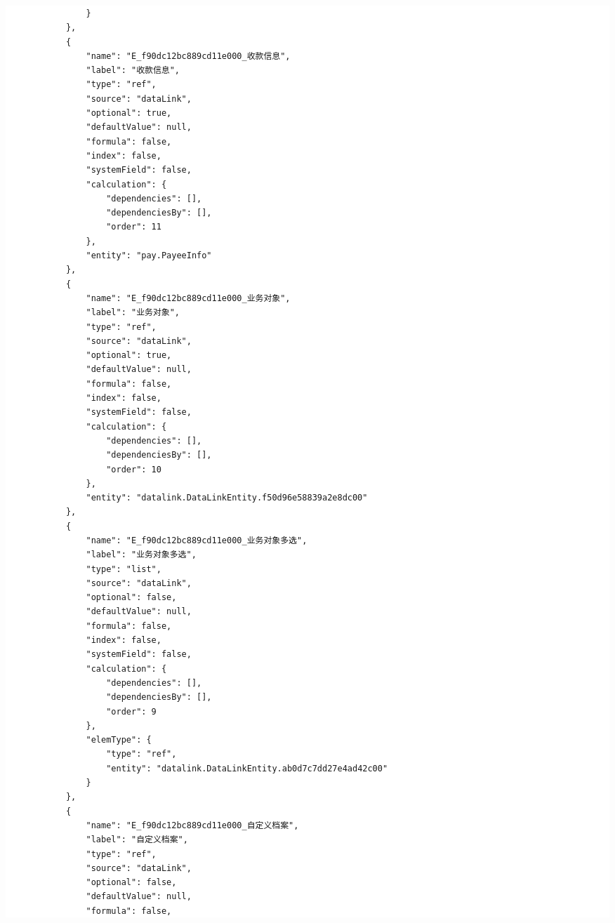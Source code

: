                     }  
                },  
                {  
                    "name": "E_f90dc12bc889cd11e000_收款信息",  
                    "label": "收款信息",  
                    "type": "ref",  
                    "source": "dataLink",  
                    "optional": true,  
                    "defaultValue": null,  
                    "formula": false,  
                    "index": false,  
                    "systemField": false,  
                    "calculation": {  
                        "dependencies": [],  
                        "dependenciesBy": [],  
                        "order": 11  
                    },  
                    "entity": "pay.PayeeInfo"  
                },  
                {  
                    "name": "E_f90dc12bc889cd11e000_业务对象",  
                    "label": "业务对象",  
                    "type": "ref",  
                    "source": "dataLink",  
                    "optional": true,  
                    "defaultValue": null,  
                    "formula": false,  
                    "index": false,  
                    "systemField": false,  
                    "calculation": {  
                        "dependencies": [],  
                        "dependenciesBy": [],  
                        "order": 10  
                    },  
                    "entity": "datalink.DataLinkEntity.f50d96e58839a2e8dc00"  
                },  
                {  
                    "name": "E_f90dc12bc889cd11e000_业务对象多选",  
                    "label": "业务对象多选",  
                    "type": "list",  
                    "source": "dataLink",  
                    "optional": false,  
                    "defaultValue": null,  
                    "formula": false,  
                    "index": false,  
                    "systemField": false,  
                    "calculation": {  
                        "dependencies": [],  
                        "dependenciesBy": [],  
                        "order": 9  
                    },  
                    "elemType": {  
                        "type": "ref",  
                        "entity": "datalink.DataLinkEntity.ab0d7c7dd27e4ad42c00"  
                    }  
                },  
                {  
                    "name": "E_f90dc12bc889cd11e000_自定义档案",  
                    "label": "自定义档案",  
                    "type": "ref",  
                    "source": "dataLink",  
                    "optional": false,  
                    "defaultValue": null,  
                    "formula": false,  